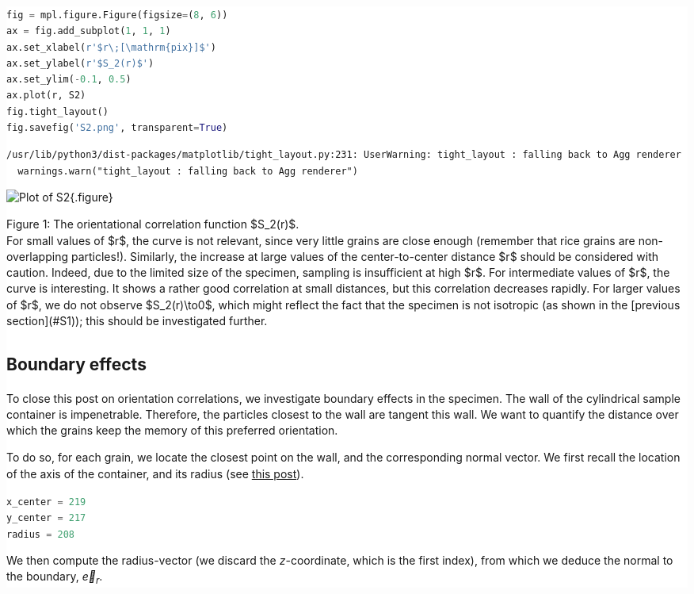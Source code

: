 
```python
fig = mpl.figure.Figure(figsize=(8, 6))
ax = fig.add_subplot(1, 1, 1)
ax.set_xlabel(r'$r\;[\mathrm{pix}]$')
ax.set_ylabel(r'$S_2(r)$')
ax.set_ylim(-0.1, 0.5)
ax.plot(r, S2)
fig.tight_layout()
fig.savefig('S2.png', transparent=True)
```

    /usr/lib/python3/dist-packages/matplotlib/tight_layout.py:231: UserWarning: tight_layout : falling back to Agg renderer
      warnings.warn("tight_layout : falling back to Agg renderer")

<a name="fig01"></a>
![Plot of S2]({static}20160627-Orientation_correlations_among_rice_grains-08/S2.png){.figure}

<figcaption>Figure&nbsp;1:&nbsp;The orientational correlation function $S_2(r)$.</figcaption>
For small values of $r$, the curve is not relevant, since very little grains are
close enough (remember that rice grains are non-overlapping
particles!). Similarly, the increase at large values of the center-to-center
distance $r$ should be considered with caution. Indeed, due to the limited size
of the specimen, sampling is insufficient at high $r$. For intermediate values
of $r$, the curve is interesting. It shows a rather good correlation at small
distances, but this correlation decreases rapidly. For larger values of $r$, we
do not observe $S_2(r)\to0$, which might reflect the fact that the specimen is
not isotropic (as shown in the [previous section](#S1)); this should be
investigated further.

<a name="Boundary_effects"></a>
## Boundary effects

To close this post on orientation correlations, we investigate boundary effects
in the specimen. The wall of the cylindrical sample container is
impenetrable. Therefore, the particles closest to the wall are tangent this
wall. We want to quantify the distance over which the grains keep the memory of
this preferred orientation.

To do so, for each grain, we locate the closest point on the wall, and the
corresponding normal vector. We first recall the location of the axis of the
container, and its radius (see [this
post]({filename}20150529-Orientation_correlations_among_rice_grains-04.md)).


```python
x_center = 219
y_center = 217
radius = 208
```

We then compute the radius-vector (we discard the $z$-coordinate, which
is the first index), from which we deduce the normal to the boundary,
$\vec e_r$.
